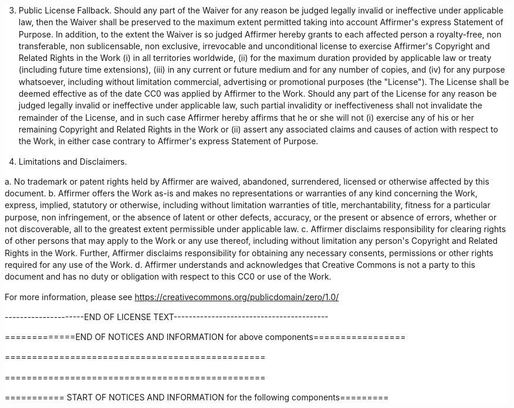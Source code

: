 3. Public License Fallback. Should any part of the Waiver for any reason
be judged legally invalid or ineffective under applicable law, then the
Waiver shall be preserved to the maximum extent permitted taking into
account Affirmer's express Statement of Purpose. In addition, to the
extent the Waiver is so judged Affirmer hereby grants to each affected
person a royalty-free, non transferable, non sublicensable, non exclusive,
irrevocable and unconditional license to exercise Affirmer's Copyright and
Related Rights in the Work (i) in all territories worldwide, (ii) for the
maximum duration provided by applicable law or treaty (including future
time extensions), (iii) in any current or future medium and for any number
of copies, and (iv) for any purpose whatsoever, including without
limitation commercial, advertising or promotional purposes (the
"License"). The License shall be deemed effective as of the date CC0 was
applied by Affirmer to the Work. Should any part of the License for any
reason be judged legally invalid or ineffective under applicable law, such
partial invalidity or ineffectiveness shall not invalidate the remainder
of the License, and in such case Affirmer hereby affirms that he or she
will not (i) exercise any of his or her remaining Copyright and Related
Rights in the Work or (ii) assert any associated claims and causes of
action with respect to the Work, in either case contrary to Affirmer's
express Statement of Purpose.

4. Limitations and Disclaimers.

 a. No trademark or patent rights held by Affirmer are waived, abandoned,
    surrendered, licensed or otherwise affected by this document.
 b. Affirmer offers the Work as-is and makes no representations or
    warranties of any kind concerning the Work, express, implied,
    statutory or otherwise, including without limitation warranties of
    title, merchantability, fitness for a particular purpose, non
    infringement, or the absence of latent or other defects, accuracy, or
    the present or absence of errors, whether or not discoverable, all to
    the greatest extent permissible under applicable law.
 c. Affirmer disclaims responsibility for clearing rights of other persons
    that may apply to the Work or any use thereof, including without
    limitation any person's Copyright and Related Rights in the Work.
    Further, Affirmer disclaims responsibility for obtaining any necessary
    consents, permissions or other rights required for any use of the
    Work.
 d. Affirmer understands and acknowledges that Creative Commons is not a
    party to this document and has no duty or obligation with respect to
    this CC0 or use of the Work.

For more information, please see https://creativecommons.org/publicdomain/zero/1.0/

---------------------END OF LICENSE TEXT-----------------------------------------

=============END OF NOTICES AND INFORMATION for above components=================


================================================

================================================


=========== START OF NOTICES AND INFORMATION for the following components=========
